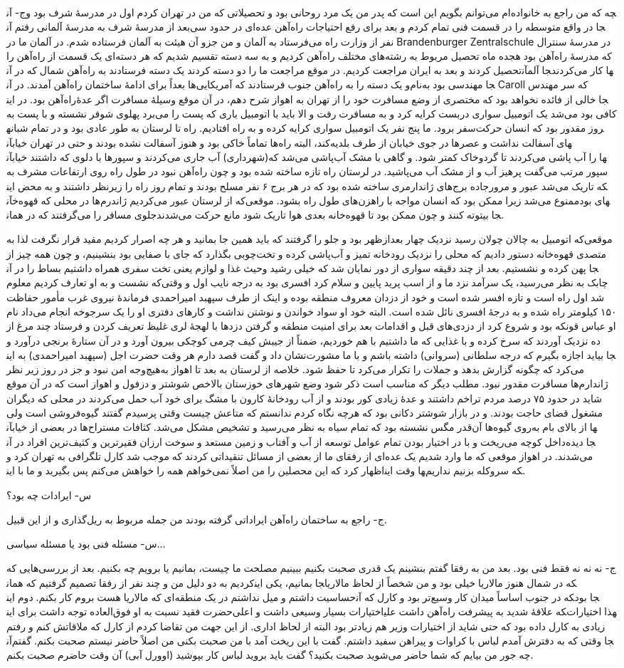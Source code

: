 ج- آن‎چه که من راجع به خانواده‌ام می‌توانم بگویم این است که پدر من یک مرد روحانی بود و تحصیلاتی که من در تهران کردم اول در مدرسۀ شرف بود و بعد از مدرسۀ شرف به مدرسۀ آلمانی رفتم آن‎جا در واقع متوسطه را در قسمت فنی تمام کردم و بعد برای رفع احتیاجات راه‌آهن عده‌ای در حدود سی نفر از وزارت راه می‌فرستاد به آلمان و من جزو آن هیئت به آلمان فرستاده شدم. در آلمان ما در Brandenburger Zentralschule در مدرسۀ سنترال که مدرسۀ راه‌آهن بود هجده ماه تحصیل مربوط به رشته‌‌های مختلف راه‌آهن کردیم و به سه دسته تقسیم شدیم که هر دسته‌ای یک قسمت از راه‌آهن را تحصیل کردند و بعد به ایران مراجعت کردیم. در موقع مراجعت ما را دو دسته کردند یک دسته فرستادند به راه‌آهن شمال که در آن‎جا آلمآن‎ها کار می‌کردند و یک دسته را به راه‌آهن جنوب فرستادند که آمریکایی‌ها بعداً برای ادامۀ ساختمان راه‌آهن آمدند. در آن‎جا مهندسی بود به‌نام Caroll که سر مهندس راه‌آهن بود. در این‎جا خالی از فائده نخواهد بود که مختصری از وضع مسافرت خود را از تهران به اهواز شرح دهم، در آن موقع وسیلۀ مسافرت اگر عدۀ کافی بود می‌شد یک اتومبیل سواری دربست کرایه کرد و به مسافرت رفت و الا باید با اتومبیل باری که پست را می‌برد پهلوی شوفر نشسته و با پست به سفر برود. ما پنج نفر یک اتومبیل سواری کرایه کرده و به راه افتادیم. راه تا لرستان به طور عادی بود و در تمام شبانه‎روز مقدور بود که انسان حرکت کند، البته راه‌ها تماماً خاکی بود و هنوز آسفالت نشده بودند و حتی در تهران خیابآن‎های آسفالت نداشت و عصرها در جوی خیابان از طرف بلدیه (شهرداری) آب جاری می‌کردند و سپورها با دلوی که داشتند خیابآن‎ها را آب پاشی می‌کردند تا گردوخاک کمتر شود. و گاهی با مشک آب‌پاشی می‌شد که سپور مرتب می‌گفت پرهیز آب و از مشک آب می‌پاشید. در لرستان راه تازه ساخته شده بود و چون راه‌آهن نبود در طول راه روی ارتفاعات مشرف به جاده برج‌های ژاندارمری ساخته شده بود که در هر برج ۶ نفر مسلح بودند و تمام روز راه را زیرنظر داشتند و به محض این‎که تاریک می‌شد عبور و مرور ممنوع می‌شد زیرا ممکن بود که انسان مواجه با راهزن‌های طول راه بشود. موقعی‌که از لرستان عبور می‌کردیم ژاندرم‌ها در محلی که قهوه‌خآن‎های بود جلوی مسافر را می‌گرفتند که در همان‎جا بیتوته کنند و چون ممکن بود تا قهوه‌خانه بعدی هوا تاریک شود مانع حرکت می‌شدند.

موقعی‌که اتومبیل به چالان چولان رسید نزدیک چهار بعدازظهر بود و جلو را گرفتند که باید همین جا بمانید و هر چه اصرار کردیم مفید قرار نگرفت لذا به متصدی قهوه‌خانه دستور دادیم که محلی را نزدیک رودخانه تمیز و آب‌پاشی کرده و تخت‌چوبی بگذارد که جای با صفایی بود بنشینیم، و چون همه چیز از حیث غذا و لوازم یعنی تخت سفری همراه داشتیم بساط را در آن‎جا پهن کرده و نشستیم. بعد از چند دقیقه سواری از دور نمایان شد که خیلی رشید و چابک به نظر می‌رسید، یک سرآمد نزد ما و از اسب پرید پایین و سلام کرد افسری بود به درجه نایب اول و وقتی‌که نشست و به او تعارف کردیم معلوم شد اول راه است و تازه افسر شده است و خود از دزدان معروف منطقه بوده و اینک از طرف سپهبد امیراحمدی فرماندۀ نیروی غرب مأمور حفاظت ۱۵۰ کیلومتر راه شده و به درجۀ افسری نائل شده است. البته خود او سواد خواندن و نوشتن نداشت و کارهای دفتری او را یک سرجوخه انجام می‌داد نام او عباس قونکه بود و شروع کرد از دزدی‌های قبل و اقدامات بعد برای امنیت منطقه و گرفتن دزدها با لهجۀ لری غلیظ تعریف کردن و فرستاد چند مرغ از ده نزدیک آوردند که سرخ کرده و با غذایی که ما داشتیم با هم خوردیم، ضمناً از جیبش کیف چرمی کوچکی بیرون آورد و در آن ستارۀ برنجی درآورد و نشان داد و گفت قصد دارم هر وقت حضرت اجل (سپهبد امیراحمدی) به این‎جا بیاید اجازه بگیرم که درجه سلطانی (سروانی) داشته باشم و با ما مشورت می‌کرد که چگونه گزارش بدهد و جملات را تکرار می‌کرد تا حفظ شود. خلاصه از لرستان به بعد تا اهواز به‌هیچ‌وجه امن نبود و جز در روز زیر نظر ژاندارم‌ها مسافرت مقدور نبود. مطلب دیگر که مناسب است ذکر شود وضع شهرهای خوزستان بالاخص شوشتر و دزفول و اهواز است که در آن موقع شاید در حدود ۷۵ درصد مردم تراخم داشتند و عدۀ زیادی کور بودند و از آب رودخانۀ کارون با مشگ برای خود آب حمل می‌کردند در محلی که دیگران مشغول قضای حاجت بودند. و در بازار شوشتر دکانی بود که هرچه نگاه کردم ندانستم که متاعش چیست وقتی پرسیدم گفتند گیوه‌فروشی است ولی روی گیوه‌ها آن‌قدر مگس نشسته بود که تمام سیاه به نظر می‌رسید و تشخیص مشکل می‌شد. کثافات مستراح‌ها در بعضی از خیابآن‎ها از بالای بام به داخل کوچه می‌ریخت و با در اختیار بودن تمام عوامل توسعه از آب و آفتاب و زمین مستعد و سوخت ارزان فقیرترین و کثیف‌ترین افراد در آن‎جا دیده می‌شدند. در اهواز موقعی که ما وارد شدیم یک عده‌ای از رفقای ما از بعضی از مسائل تنقیداتی کردند که موجب شد کارل تلگرافی به تهران کرد و اظهار کرد که این محصلین را من اصلاً نمی‌خواهم همه را خواهش می‌کنم پس بگیرید و ما با این‎ها وقت این‎که سروکله بزنیم نداریم.

س- ایرادات چه بود؟

ج- راجع به ساختمان راه‌آهن ایراداتی گرفته بودند من جمله مربوط به ریل‌گذاری و از این قبیل.

س- مسئله فنی بود یا مسئله سیاسی…

ج- نه‌ نه نه فقط فنی بود. بعد من به رفقا گفتم بنشینم یک قدری صحبت بکنیم ببینیم مصلحت ما چیست، بمانیم یا برویم چه بکنیم. بعد از بررسی‌هایی که کردیم به دو دلیل من و چند نفر از رفقا تصمیم گرفتیم که همان‎جا بمانیم، یکی این‎که در شمال هنوز مالاریا خیلی بود و من شخصاً از لحاظ مالاریا حساسیت داشتم و میل نداشتم در یک منطقه‌ای که مالاریا هست بروم کار بکنم. دوم این‎که در جنوب اساساً میدان کار وسیع‌تر بود و کارل که آن‎جا بود اختیارات بسیار وسیعی داشت و اعلی‌حضرت فقید نسبت به او فوق‌العاده توجه داشت برای این‎که علاقۀ شدید به پیشرفت راه‌آهن داشت علی‎هذا اختیارات زیادی به کارل داده بود که حتی شاید از اختیارات وزیر هم زیادتر بود البته از لحاظ اداری. از این جهت من تقاضا کردم از کارل که ملاقاتش کنم و رفتم آن‎جا وقتی که به دفترش آمدم لباس با کراوات و پیراهن سفید داشتم. گفت با این ریخت آمد با من صحبت بکنی من اصلاً حاضر نیستم صحبت بکنم. گفتم چه جور من بیایم که شما حاضر می‌شوید صحبت بکنید؟ گفت باید بروید لباس کار بپوشید (اوورل آبی) آن وقت حاضرم صحبت بکنم.
